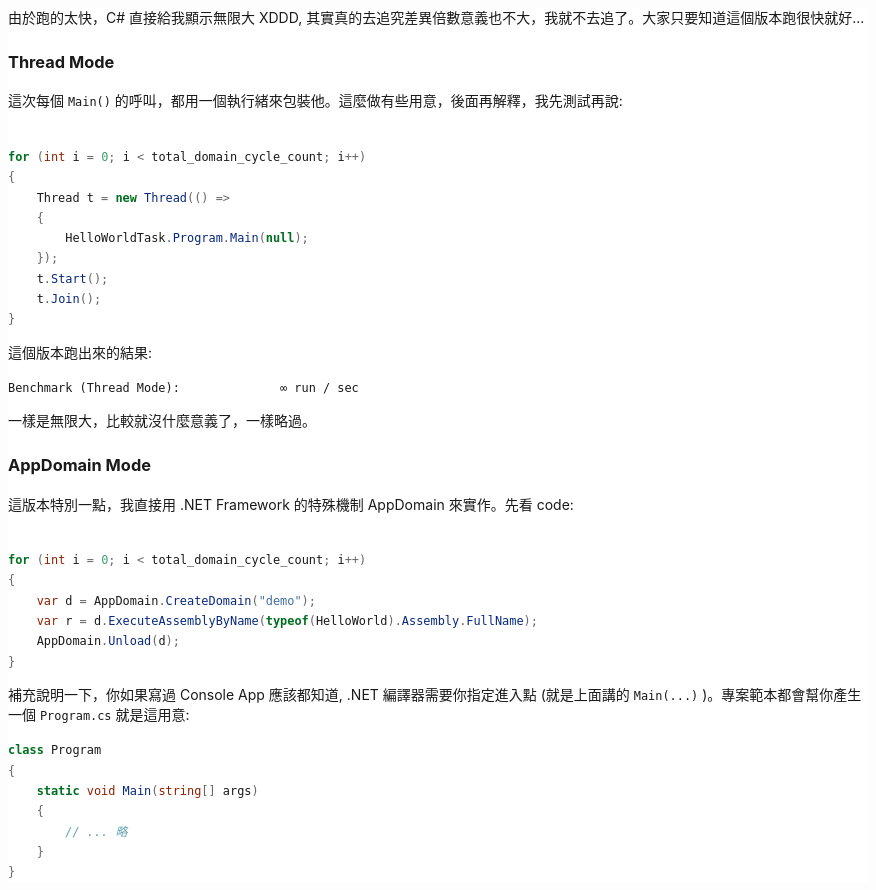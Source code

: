 由於跑的太快，C# 直接給我顯示無限大 XDDD, 其實真的去追究差異倍數意義也不大，我就不去追了。大家只要知道這個版本跑很快就好...



### Thread Mode

這次每個 ```Main()``` 的呼叫，都用一個執行緒來包裝他。這麼做有些用意，後面再解釋，我先測試再說:


```csharp

for (int i = 0; i < total_domain_cycle_count; i++)
{
    Thread t = new Thread(() =>
    {
        HelloWorldTask.Program.Main(null);
    });
    t.Start();
    t.Join();
}

```

這個版本跑出來的結果: 

```
Benchmark (Thread Mode):              ∞ run / sec
```

一樣是無限大，比較就沒什麼意義了，一樣略過。




### AppDomain Mode

這版本特別一點，我直接用 .NET Framework 的特殊機制 AppDomain 來實作。先看 code:

```csharp

for (int i = 0; i < total_domain_cycle_count; i++)
{
    var d = AppDomain.CreateDomain("demo");
    var r = d.ExecuteAssemblyByName(typeof(HelloWorld).Assembly.FullName);
    AppDomain.Unload(d);
}

```

補充說明一下，你如果寫過 Console App 應該都知道, .NET 編譯器需要你指定進入點 (就是上面講的 ```Main(...)``` )。專案範本都會幫你產生一個 ```Program.cs``` 就是這用意:

```csharp
class Program
{
    static void Main(string[] args)
    {
        // ... 略
    }
}
```
